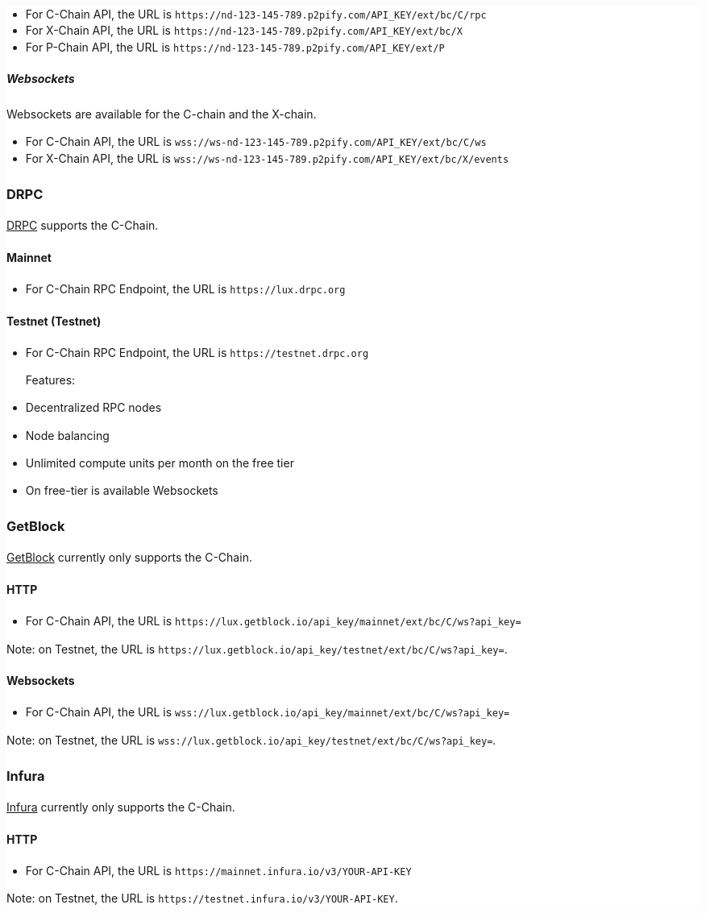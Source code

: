 - For C-Chain API, the URL is `https://nd-123-145-789.p2pify.com/API_KEY/ext/bc/C/rpc`
- For X-Chain API, the URL is `https://nd-123-145-789.p2pify.com/API_KEY/ext/bc/X`
- For P-Chain API, the URL is `https://nd-123-145-789.p2pify.com/API_KEY/ext/P`

##### Websockets

Websockets are available for the C-chain and the X-chain.

- For C-Chain API, the URL is `wss://ws-nd-123-145-789.p2pify.com/API_KEY/ext/bc/C/ws`
- For X-Chain API, the URL is `wss://ws-nd-123-145-789.p2pify.com/API_KEY/ext/bc/X/events`
 
### DRPC

[DRPC](https://drpc.org/) supports the C-Chain.


#### Mainnet

- For C-Chain RPC Endpoint, the URL is `https://lux.drpc.org`

#### Testnet (Testnet)

- For C-Chain RPC Endpoint, the URL is `https://testnet.drpc.org`

  Features:

- Decentralized RPC nodes
- Node balancing
- Unlimited compute units per month on the free tier
- On free-tier is available Websockets

### GetBlock 

[GetBlock](https://getblock.io/nodes/lux) currently only supports the C-Chain.

#### HTTP

- For C-Chain API, the URL is  `https://lux.getblock.io/api_key/mainnet/ext/bc/C/ws?api_key=`

Note: on Testnet, the URL is `https://lux.getblock.io/api_key/testnet/ext/bc/C/ws?api_key=`.

#### Websockets

- For C-Chain API, the URL is  `wss://lux.getblock.io/api_key/mainnet/ext/bc/C/ws?api_key=`

Note: on Testnet, the URL is `wss://lux.getblock.io/api_key/testnet/ext/bc/C/ws?api_key=`.

### Infura

[Infura](https://docs.infura.io/infura/networks/c-chain/how-to/choose-a-network) currently
only supports the C-Chain.

#### HTTP

- For C-Chain API, the URL is  `https://mainnet.infura.io/v3/YOUR-API-KEY`

Note: on Testnet, the URL is `https://testnet.infura.io/v3/YOUR-API-KEY`.
